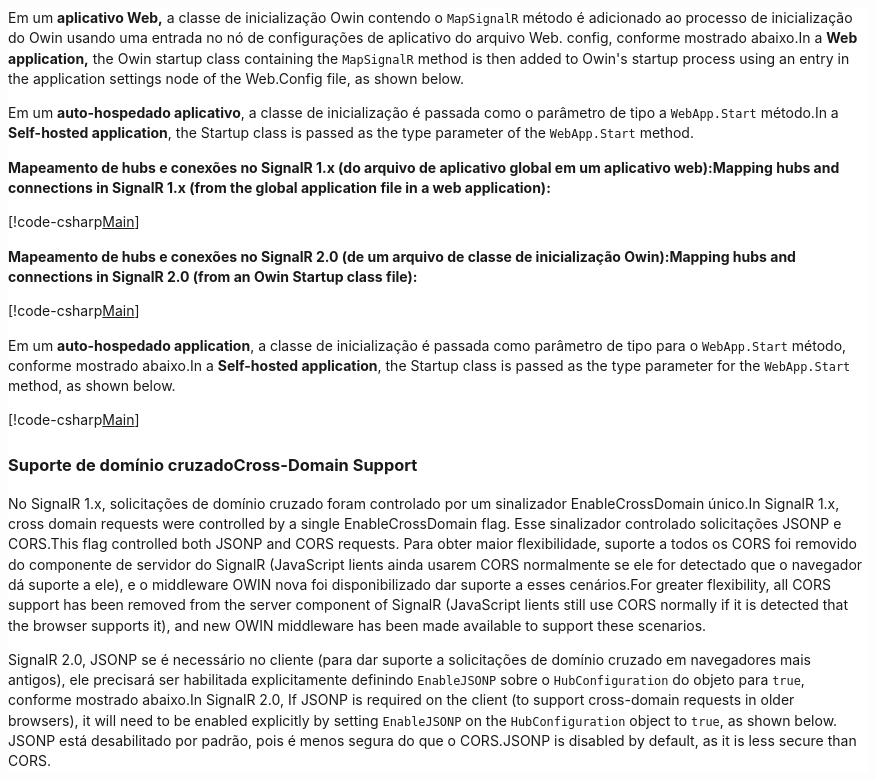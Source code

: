 <span data-ttu-id="f71b3-343">Em um **aplicativo Web,** a classe de inicialização Owin contendo o `MapSignalR` método é adicionado ao processo de inicialização do Owin usando uma entrada no nó de configurações de aplicativo do arquivo Web. config, conforme mostrado abaixo.</span><span class="sxs-lookup"><span data-stu-id="f71b3-343">In a **Web application,** the Owin startup class containing the `MapSignalR` method is then added to Owin's startup process using an entry in the application settings node of the Web.Config file, as shown below.</span></span>

<span data-ttu-id="f71b3-344">Em um **auto-hospedado aplicativo**, a classe de inicialização é passada como o parâmetro de tipo a `WebApp.Start` método.</span><span class="sxs-lookup"><span data-stu-id="f71b3-344">In a **Self-hosted application**, the Startup class is passed as the type parameter of the `WebApp.Start` method.</span></span>

<span data-ttu-id="f71b3-345">**Mapeamento de hubs e conexões no SignalR 1.x (do arquivo de aplicativo global em um aplicativo web):**</span><span class="sxs-lookup"><span data-stu-id="f71b3-345">**Mapping hubs and connections in SignalR 1.x (from the global application file in a web application):**</span></span> 

[!code-csharp[Main](release-notes/samples/sample5.cs)]

<span data-ttu-id="f71b3-346">**Mapeamento de hubs e conexões no SignalR 2.0 (de um arquivo de classe de inicialização Owin):**</span><span class="sxs-lookup"><span data-stu-id="f71b3-346">**Mapping hubs and connections in SignalR 2.0 (from an Owin Startup class file):**</span></span> 

[!code-csharp[Main](release-notes/samples/sample6.cs)]

<span data-ttu-id="f71b3-347">Em um **auto-hospedado application**, a classe de inicialização é passada como parâmetro de tipo para o `WebApp.Start` método, conforme mostrado abaixo.</span><span class="sxs-lookup"><span data-stu-id="f71b3-347">In a **Self-hosted application**, the Startup class is passed as the type parameter for the `WebApp.Start` method, as shown below.</span></span>

[!code-csharp[Main](release-notes/samples/sample7.cs)]

<a id="crossdomain"></a>

### <a name="cross-domain-support"></a><span data-ttu-id="f71b3-348">Suporte de domínio cruzado</span><span class="sxs-lookup"><span data-stu-id="f71b3-348">Cross-Domain Support</span></span>

<span data-ttu-id="f71b3-349">No SignalR 1.x, solicitações de domínio cruzado foram controlado por um sinalizador EnableCrossDomain único.</span><span class="sxs-lookup"><span data-stu-id="f71b3-349">In SignalR 1.x, cross domain requests were controlled by a single EnableCrossDomain flag.</span></span> <span data-ttu-id="f71b3-350">Esse sinalizador controlado solicitações JSONP e CORS.</span><span class="sxs-lookup"><span data-stu-id="f71b3-350">This flag controlled both JSONP and CORS requests.</span></span> <span data-ttu-id="f71b3-351">Para obter maior flexibilidade, suporte a todos os CORS foi removido do componente de servidor do SignalR (JavaScript lients ainda usarem CORS normalmente se ele for detectado que o navegador dá suporte a ele), e o middleware OWIN nova foi disponibilizado dar suporte a esses cenários.</span><span class="sxs-lookup"><span data-stu-id="f71b3-351">For greater flexibility, all CORS support has been removed from the server component of SignalR (JavaScript lients still use CORS normally if it is detected that the browser supports it), and new OWIN middleware has been made available to support these scenarios.</span></span>

<span data-ttu-id="f71b3-352">SignalR 2.0, JSONP se é necessário no cliente (para dar suporte a solicitações de domínio cruzado em navegadores mais antigos), ele precisará ser habilitada explicitamente definindo `EnableJSONP` sobre o `HubConfiguration` do objeto para `true`, conforme mostrado abaixo.</span><span class="sxs-lookup"><span data-stu-id="f71b3-352">In SignalR 2.0, If JSONP is required on the client (to support cross-domain requests in older browsers), it will need to be enabled explicitly by setting `EnableJSONP` on the `HubConfiguration` object to `true`, as shown below.</span></span> <span data-ttu-id="f71b3-353">JSONP está desabilitado por padrão, pois é menos segura do que o CORS.</span><span class="sxs-lookup"><span data-stu-id="f71b3-353">JSONP is disabled by default, as it is less secure than CORS.</span></span>
